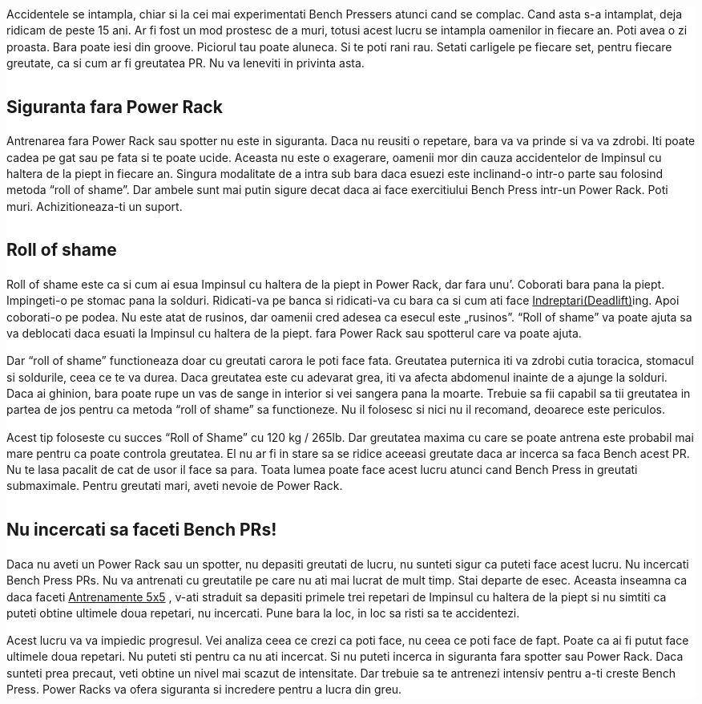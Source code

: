 Accidentele se intampla, chiar si la cei mai experimentati Bench Pressers atunci cand se complac. Cand asta s-a intamplat, deja ridicam de peste 15 ani. Ar fi fost un mod prostesc de a muri, totusi acest lucru se intampla oamenilor in fiecare an. Poti avea o zi proasta. Bara poate iesi din groove. Piciorul tau poate aluneca. Si te poti rani rau. Setati carligele pe fiecare set, pentru fiecare greutate, ca si cum ar fi greutatea PR. Nu va leneviti in privinta asta.

## Siguranta fara Power Rack<a id="siguranta-fara-power-rack"></a>

Antrenarea fara Power Rack sau spotter nu este in siguranta. Daca nu reusiti o repetare, bara va va prinde si va va zdrobi. Iti poate cadea pe gat sau pe fata si te poate ucide. Aceasta nu este o exagerare, oamenii mor din cauza accidentelor de Impinsul cu haltera de la piept in fiecare an. Singura modalitate de a intra sub bara daca esuezi este inclinand-o intr-o parte sau folosind metoda “roll of shame”. Dar ambele sunt mai putin sigure decat daca ai face exercitiului Bench Press intr-un Power Rack. Poti muri. Achizitioneaza-ti un suport.

## Roll of shame<a id="roll-of-shame"></a>

Roll of shame este ca si cum ai esua Impinsul cu haltera de la piept in Power Rack, dar fara unu’. Coborati bara pana la piept. Impingeti-o pe stomac pana la solduri. Ridicati-va pe banca si ridicati-va cu bara ca si cum ati face [Indreptari(Deadlift)](/exercitii/spate/indreptari/)ing. Apoi coborati-o pe podea. Nu este atat de rusinos, dar oamenii cred adesea ca esecul este „rusinos”. “Roll of shame” va poate ajuta sa va deblocati daca esuati la Impinsul cu haltera de la piept. fara Power Rack sau spotterul care va poate ajuta.

Dar “roll of shame” functioneaza doar cu greutati carora le poti face fata. Greutatea puternica iti va zdrobi cutia toracica, stomacul si soldurile, ceea ce te va durea. Daca greutatea este cu adevarat grea, iti va afecta abdomenul inainte de a ajunge la solduri. Daca ai ghinion, bara poate rupe un vas de sange in interior si vei sangera pana la moarte. Trebuie sa fii capabil sa tii greutatea in partea de jos pentru ca metoda “roll of shame” sa functioneze. Nu il folosesc si nici nu il recomand, deoarece este periculos.

Acest tip foloseste cu succes “Roll of Shame” cu 120 kg / 265lb. Dar greutatea maxima cu care se poate antrena este probabil mai mare pentru ca poate controla greutatea. El nu ar fi in stare sa se ridice aceeasi greutate daca ar incerca sa faca Bench acest PR. Nu te lasa pacalit de cat de usor il face sa para. Toata lumea poate face acest lucru atunci cand Bench Press in greutati submaximale. Pentru greutati mari, aveti nevoie de Power Rack.

## Nu incercati sa faceti Bench PRs!<a id="nu-incercati-sa-faceti-pr-uri!"></a>

Daca nu aveti un Power Rack sau un spotter, nu depasiti greutati de lucru, nu sunteti sigur ca puteti face acest lucru. Nu incercati Bench Press PRs. Nu va antrenati cu greutatile pe care nu ati mai lucrat de mult timp. Stai departe de esec. Aceasta inseamna ca daca faceti [Antrenamente 5x5](/program/5x5/) , v-ati straduit sa depasiti primele trei repetari de Impinsul cu haltera de la piept si nu simtiti ca puteti obtine ultimele doua repetari, nu incercati. Pune bara la loc, in loc sa risti sa te accidentezi.

Acest lucru va va impiedic progresul. Vei analiza ceea ce crezi ca poti face, nu ceea ce poti face de fapt. Poate ca ai fi putut face ultimele doua repetari. Nu puteti sti pentru ca nu ati incercat. Si nu puteti incerca in siguranta fara spotter sau Power Rack. Daca sunteti prea precaut, veti obtine un nivel mai scazut de intensitate. Dar trebuie sa te antrenezi intensiv pentru a-ti creste Bench Press. Power Racks va ofera siguranta si incredere pentru a lucra din greu.
